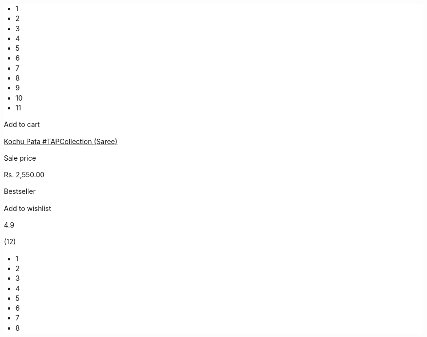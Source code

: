 [](/products/kochu-pata)

[](/products/kochu-pata)

[](/products/kochu-pata)

[](/products/kochu-pata)

- 1
- 2
- 3
- 4
- 5
- 6
- 7
- 8
- 9
- 10
- 11

Add to cart

[Kochu Pata #TAPCollection (Saree)](/products/kochu-pata)

Sale price

Rs. 2,550.00

Bestseller

Add to wishlist

4.9

(12)

[](/products/spiced-cinnamon)

[](/products/spiced-cinnamon)

[](/products/spiced-cinnamon)

[](/products/spiced-cinnamon)

[](/products/spiced-cinnamon)

[](/products/spiced-cinnamon)

[](/products/spiced-cinnamon)

[](/products/spiced-cinnamon)

[](/products/spiced-cinnamon)

- 1
- 2
- 3
- 4
- 5
- 6
- 7
- 8
